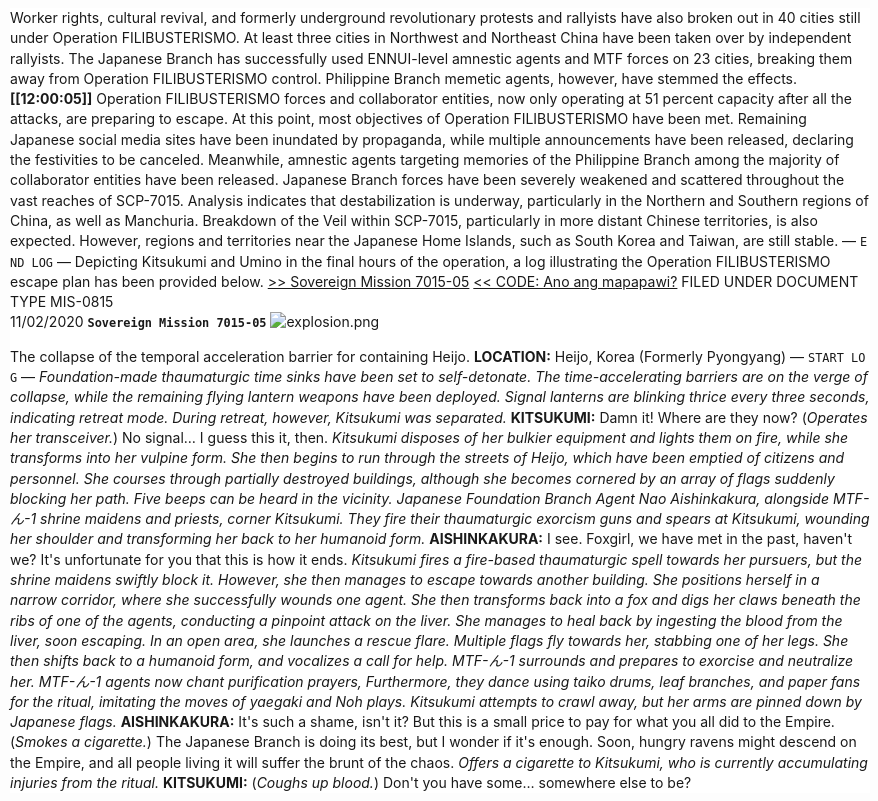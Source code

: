 Worker rights, cultural revival, and formerly underground revolutionary protests and rallyists have also broken out in 40 cities still under Operation FILIBUSTERISMO. At least three cities in Northwest and Northeast China have been taken over by independent rallyists.
The Japanese Branch has successfully used ENNUI-level amnestic agents and MTF forces on 23 cities, breaking them away from Operation FILIBUSTERISMO control. Philippine Branch memetic agents, however, have stemmed the effects.
**[[12:00:05]]**
Operation FILIBUSTERISMO forces and collaborator entities, now only operating at 51 percent capacity after all the attacks, are preparing to escape. At this point, most objectives of Operation FILIBUSTERISMO have been met. Remaining Japanese social media sites have been inundated by propaganda, while multiple announcements have been released, declaring the festivities to be canceled. Meanwhile, amnestic agents targeting memories of the Philippine Branch among the majority of collaborator entities have been released.
Japanese Branch forces have been severely weakened and scattered throughout the vast reaches of SCP-7015. Analysis indicates that destabilization is underway, particularly in the Northern and Southern regions of China, as well as Manchuria. Breakdown of the Veil within SCP-7015, particularly in more distant Chinese territories, is also expected. However, regions and territories near the Japanese Home Islands, such as South Korea and Taiwan, are still stable.
— `END LOG` —
Depicting Kitsukumi and Umino in the final hours of the operation, a log illustrating the Operation FILIBUSTERISMO escape plan has been provided below.
[>> Sovereign Mission 7015-05](javascript:;)
[<< CODE: Ano ang mapapawi?](javascript:;)
FILED UNDER DOCUMENT TYPE MIS-0815  
11/02/2020
**`Sovereign Mission 7015-05`**
![explosion.png](https://scp-wiki.wdfiles.com/local--files/scp-7015/explosion.png)  

The collapse of the temporal acceleration barrier for containing Heijo.
**LOCATION:** Heijo, Korea (Formerly Pyongyang)
— `START LOG` —
_Foundation-made thaumaturgic time sinks have been set to self-detonate. The time-accelerating barriers are on the verge of collapse, while the remaining flying lantern weapons have been deployed. Signal lanterns are blinking thrice every three seconds, indicating retreat mode. During retreat, however, Kitsukumi was separated._
**KITSUKUMI:** Damn it! Where are they now? (_Operates her transceiver._) No signal… I guess this it, then.
_Kitsukumi disposes of her bulkier equipment and lights them on fire, while she transforms into her vulpine form. She then begins to run through the streets of Heijo, which have been emptied of citizens and personnel. She courses through partially destroyed buildings, although she becomes cornered by an array of flags suddenly blocking her path. Five beeps can be heard in the vicinity._
_Japanese Foundation Branch Agent Nao Aishinkakura, alongside MTF-ん-1 shrine maidens and priests, corner Kitsukumi. They fire their thaumaturgic exorcism guns and spears at Kitsukumi, wounding her shoulder and transforming her back to her humanoid form._
**AISHINKAKURA:** I see. Foxgirl, we have met in the past, haven't we? It's unfortunate for you that this is how it ends.
_Kitsukumi fires a fire-based thaumaturgic spell towards her pursuers, but the shrine maidens swiftly block it. However, she then manages to escape towards another building. She positions herself in a narrow corridor, where she successfully wounds one agent. She then transforms back into a fox and digs her claws beneath the ribs of one of the agents, conducting a pinpoint attack on the liver. She manages to heal back by ingesting the blood from the liver, soon escaping. In an open area, she launches a rescue flare._
_Multiple flags fly towards her, stabbing one of her legs. She then shifts back to a humanoid form, and vocalizes a call for help. MTF-ん-1 surrounds and prepares to exorcise and neutralize her._
_MTF-ん-1 agents now chant purification prayers, Furthermore, they dance using taiko drums, leaf branches, and paper fans for the ritual, imitating the moves of yaegaki and Noh plays. Kitsukumi attempts to crawl away, but her arms are pinned down by Japanese flags._
**AISHINKAKURA:** It's such a shame, isn't it? But this is a small price to pay for what you all did to the Empire. (_Smokes a cigarette._) The Japanese Branch is doing its best, but I wonder if it's enough. Soon, hungry ravens might descend on the Empire, and all people living it will suffer the brunt of the chaos.
_Offers a cigarette to Kitsukumi, who is currently accumulating injuries from the ritual._
**KITSUKUMI:** (_Coughs up blood._) Don't you have some… somewhere else to be?